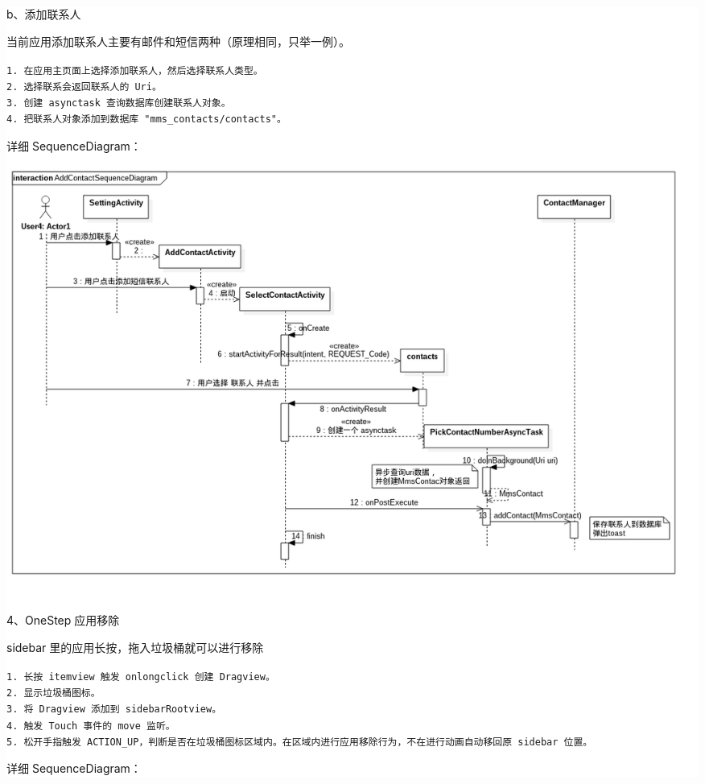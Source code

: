 b、添加联系人

当前应用添加联系人主要有邮件和短信两种（原理相同，只举一例）。

```
1. 在应用主页面上选择添加联系人，然后选择联系人类型。
2. 选择联系会返回联系人的 Uri。
3. 创建 asynctask 查询数据库创建联系人对象。
4. 把联系人对象添加到数据库 "mms_contacts/contacts"。
```

详细 SequenceDiagram：

![图4](res/onestepaddcontact.png)

4、OneStep 应用移除

sidebar 里的应用长按，拖入垃圾桶就可以进行移除

```
1. 长按 itemview 触发 onlongclick 创建 Dragview。
2. 显示垃圾桶图标。
3. 将 Dragview 添加到 sidebarRootview。
4. 触发 Touch 事件的 move 监听。
5. 松开手指触发 ACTION_UP，判断是否在垃圾桶图标区域内。在区域内进行应用移除行为，不在进行动画自动移回原 sidebar 位置。
```

详细 SequenceDiagram：
